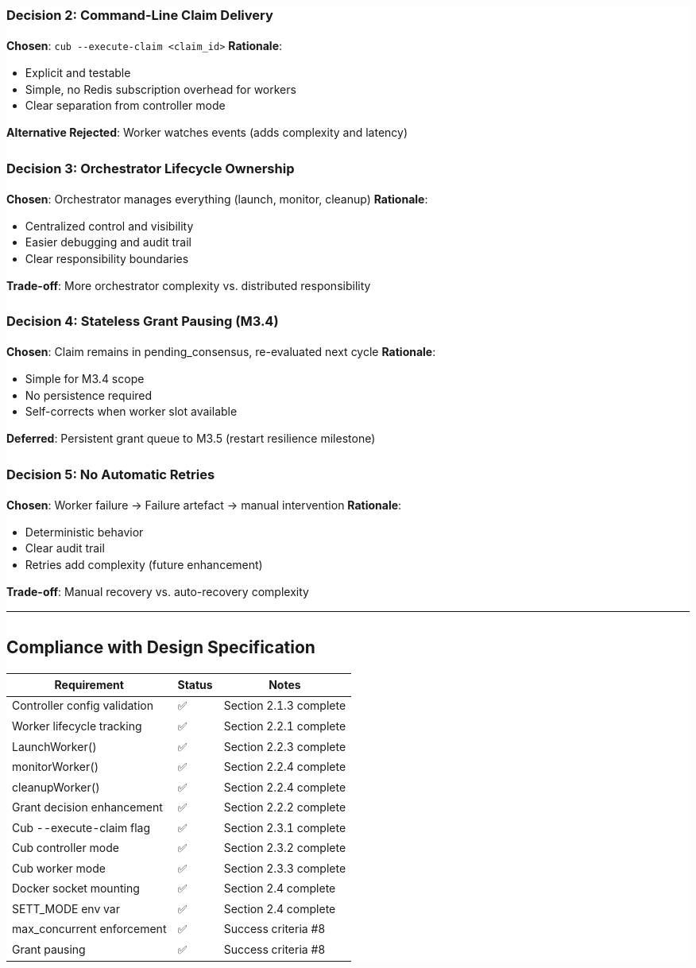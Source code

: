 ### Decision 2: Command-Line Claim Delivery
**Chosen**: `cub --execute-claim <claim_id>`
**Rationale**:
- Explicit and testable
- Simple, no Redis subscription overhead for workers
- Clear separation from controller mode

**Alternative Rejected**: Worker watches events (adds complexity and latency)

### Decision 3: Orchestrator Lifecycle Ownership
**Chosen**: Orchestrator manages everything (launch, monitor, cleanup)
**Rationale**:
- Centralized control and visibility
- Easier debugging and audit trail
- Clear responsibility boundaries

**Trade-off**: More orchestrator complexity vs. distributed responsibility

### Decision 4: Stateless Grant Pausing (M3.4)
**Chosen**: Claim remains in pending_consensus, re-evaluated next cycle
**Rationale**:
- Simple for M3.4 scope
- No persistence required
- Self-corrects when worker slot available

**Deferred**: Persistent grant queue to M3.5 (restart resilience milestone)

### Decision 5: No Automatic Retries
**Chosen**: Worker failure → Failure artefact → manual intervention
**Rationale**:
- Deterministic behavior
- Clear audit trail
- Retries add complexity (future enhancement)

**Trade-off**: Manual recovery vs. auto-recovery complexity

---

## Compliance with Design Specification

| Requirement | Status | Notes |
|------------|--------|-------|
| Controller config validation | ✅ | Section 2.1.3 complete |
| Worker lifecycle tracking | ✅ | Section 2.2.1 complete |
| LaunchWorker() | ✅ | Section 2.2.3 complete |
| monitorWorker() | ✅ | Section 2.2.4 complete |
| cleanupWorker() | ✅ | Section 2.2.4 complete |
| Grant decision enhancement | ✅ | Section 2.2.2 complete |
| Cub --execute-claim flag | ✅ | Section 2.3.1 complete |
| Cub controller mode | ✅ | Section 2.3.2 complete |
| Cub worker mode | ✅ | Section 2.3.3 complete |
| Docker socket mounting | ✅ | Section 2.4 complete |
| SETT_MODE env var | ✅ | Section 2.4 complete |
| max_concurrent enforcement | ✅ | Success criteria #8 |
| Grant pausing | ✅ | Success criteria #8 |